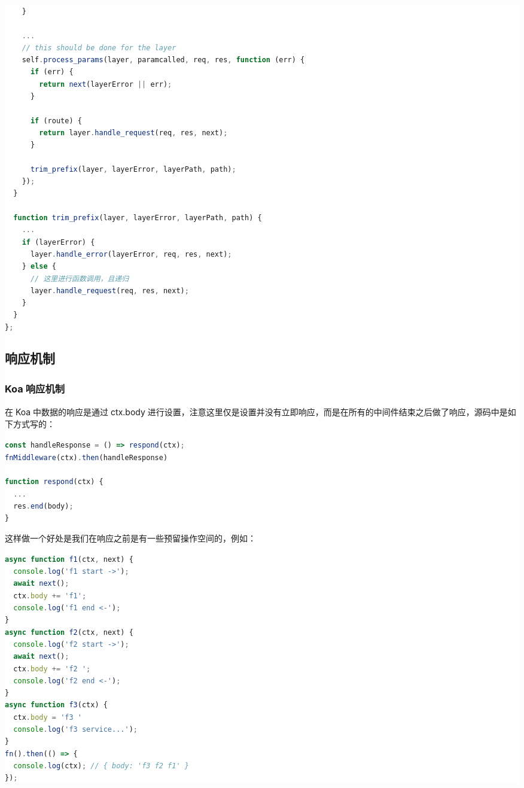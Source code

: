 ```js
    }

    ...
    // this should be done for the layer
    self.process_params(layer, paramcalled, req, res, function (err) {
      if (err) {
        return next(layerError || err);
      }

      if (route) {
        return layer.handle_request(req, res, next);
      }

      trim_prefix(layer, layerError, layerPath, path);
    });
  }

  function trim_prefix(layer, layerError, layerPath, path) {
    ...
    if (layerError) {
      layer.handle_error(layerError, req, res, next);
    } else {
      // 这里进行函数调用，且递归
      layer.handle_request(req, res, next);
    }
  }
};
```
## 响应机制

### Koa 响应机制
在 Koa 中数据的响应是通过 ctx.body 进行设置，注意这里仅是设置并没有立即响应，而是在所有的中间件结束之后做了响应，源码中是如下方式写的：
```js
const handleResponse = () => respond(ctx);
fnMiddleware(ctx).then(handleResponse)

function respond(ctx) {
  ...
  res.end(body);
}
```
这样做一个好处是我们在响应之前是有一些预留操作空间的，例如：
```js
async function f1(ctx, next) {
  console.log('f1 start ->');
  await next();
  ctx.body += 'f1';
  console.log('f1 end <-');
}
async function f2(ctx, next) {
  console.log('f2 start ->');
  await next();
  ctx.body += 'f2 ';
  console.log('f2 end <-');
}
async function f3(ctx) {
  ctx.body = 'f3 '
  console.log('f3 service...');
}
fn().then(() => {
  console.log(ctx); // { body: 'f3 f2 f1' }
});
```